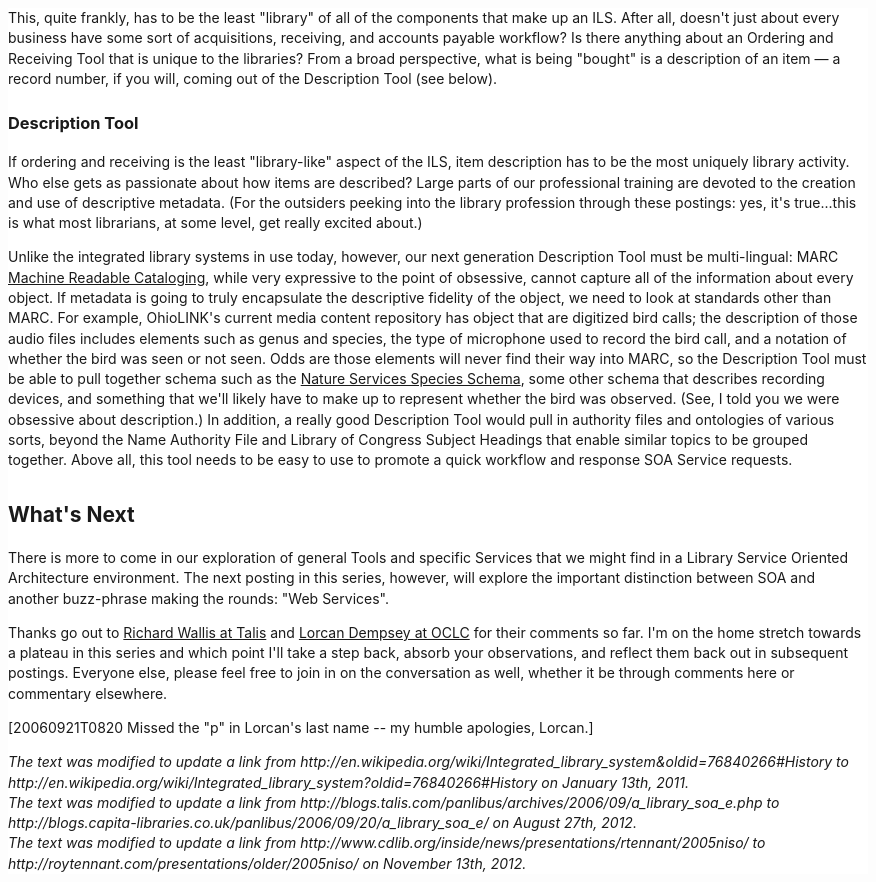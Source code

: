 <p>This, quite frankly, has to be the least "library" of all of the components that make up an ILS.  After all, doesn't just about every business have some sort of acquisitions, receiving, and accounts payable workflow?  Is there anything about an Ordering and Receiving Tool that is unique to the libraries?  From a broad perspective, what is being "bought" is a description of an item &mdash; a record number, if you will, coming out of the Description Tool (see below).</p>
<h3>Description Tool</h3>
<p>If ordering and receiving is the least "library-like" aspect of the ILS, item description has to be the most uniquely library activity.  Who else gets as passionate about how items are described?  Large parts of our professional training are devoted to the creation and use of descriptive metadata.  (For the outsiders peeking into the library profession through these postings:  yes, it's true...this is what most librarians, at some level, get really excited about.)</p>
<p>Unlike the integrated library systems in use today, however, our next generation Description Tool must be multi-lingual:  MARC <footnote><a href="http://en.wikipedia.org/wiki/MARC_standards" title="MARC Standards">Machine Readable Cataloging</a></footnote>, while very expressive to the point of obsessive, cannot capture all of the information about every object.  If metadata is going to truly encapsulate the descriptive fidelity of the object, we need to look at standards other than MARC.  For example, OhioLINK's current media content repository has object that are digitized bird calls; the description of those audio files includes elements such as genus and species, the type of microphone used to record the bird call, and a notation of whether the bird was seen or not seen.  Odds are those elements will never find their way into MARC, so the Description Tool must be able to pull together schema such as the <a href="http://services.natureserve.org/technical2/species_schema.jsp" title="NatureServices: Acknowledgements">Nature Services Species Schema</a>, some other schema that describes recording devices, and something that we'll likely have to make up to represent whether the bird was observed.  (See, I told you we were obsessive about description.)  In addition, a really good Description Tool would pull in authority files and ontologies of various sorts, beyond the Name Authority File and Library of Congress Subject Headings that enable similar topics to be grouped together.  Above all, this tool needs to be easy to use to promote a quick workflow and response SOA Service requests.</p>
<h2>What's Next</h2>
<p>There is more to come in our exploration of general Tools and specific Services that we might find in a Library Service Oriented Architecture environment.  The next posting in this series, however, will explore the important distinction between SOA and another buzz-phrase making the rounds:  "Web Services".</p>
<p>Thanks go out to <a href="http://blogs.capita-libraries.co.uk/panlibus/2006/09/20/a_library_soa_e/" title="panlibus">Richard Wallis at Talis</a> and <a href="http://orweblog.oclc.org/archives/001148.html" title="Lorcan Dempsey&#039;s weblog: D2D in Ohio">Lorcan Dempsey at OCLC</a> for their comments so far.  I'm on the home stretch towards a plateau in this series and which point I'll take a step back, absorb your observations, and reflect them back out in subsequent postings.  Everyone else, please feel free to join in on the conversation as well, whether it be through comments here or commentary elsewhere.</p>
<p>[20060921T0820 Missed the "p" in Lorcan's last name -- my humble apologies, Lorcan.]
<p style="padding:0;margin:0;font-style:italic;">The text was modified to update a link from http://en.wikipedia.org/wiki/Integrated_library_system&oldid=76840266#History to http://en.wikipedia.org/wiki/Integrated_library_system?oldid=76840266#History on January 13th, 2011.</p>
<p style="padding:0;margin:0;font-style:italic;">The text was modified to update a link from http://blogs.talis.com/panlibus/archives/2006/09/a_library_soa_e.php to http://blogs.capita-libraries.co.uk/panlibus/2006/09/20/a_library_soa_e/ on August 27th, 2012.</p>
<p style="padding:0;margin:0;font-style:italic;">The text was modified to update a link from http://www.cdlib.org/inside/news/presentations/rtennant/2005niso/ to http://roytennant.com/presentations/older/2005niso/ on November 13th, 2012.</p>
